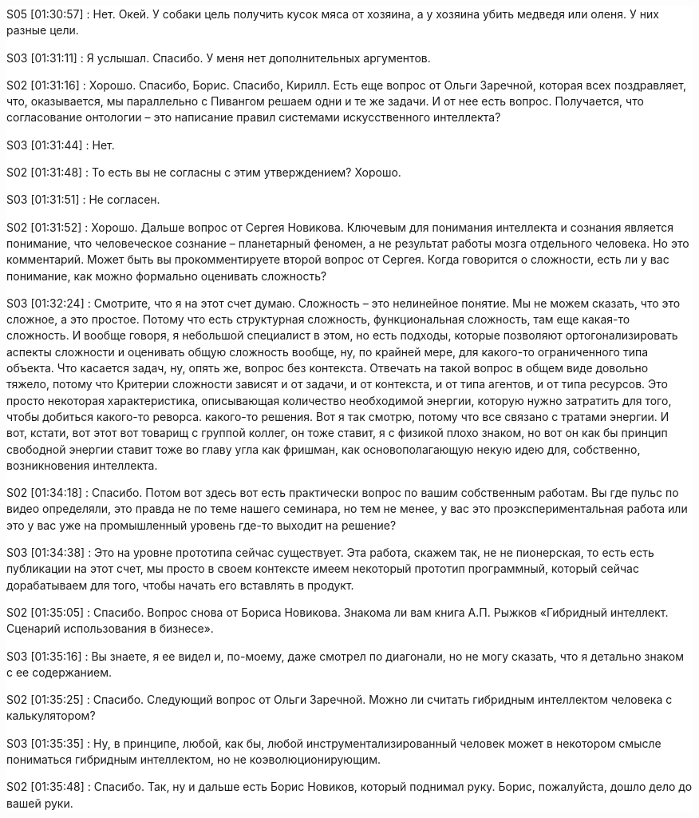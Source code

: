 S05 [01:30:57]  : Нет. Окей. У собаки цель получить кусок мяса от хозяина, а у хозяина убить медведя или оленя. У них разные цели. 

S03 [01:31:11]  : Я услышал. Спасибо. У меня нет дополнительных аргументов. 

S02 [01:31:16]  : Хорошо. Спасибо, Борис. Спасибо, Кирилл. Есть еще вопрос от Ольги Заречной, которая всех поздравляет, что, оказывается, мы параллельно с Пивангом решаем одни и те же задачи. И от нее есть вопрос. Получается, что согласование онтологии – это написание правил системами искусственного интеллекта? 

S03 [01:31:44]  : Нет. 

S02 [01:31:48]  : То есть вы не согласны с этим утверждением? Хорошо. 

S03 [01:31:51]  : Не согласен. 

S02 [01:31:52]  : Хорошо. Дальше вопрос от Сергея Новикова. Ключевым для понимания интеллекта и сознания является понимание, что человеческое сознание – планетарный феномен, а не результат работы мозга отдельного человека. Но это комментарий. Может быть вы прокомментируете второй вопрос от Сергея. Когда говорится о сложности, есть ли у вас понимание, как можно формально оценивать сложность? 

S03 [01:32:24]  : Смотрите, что я на этот счет думаю. Сложность – это нелинейное понятие. Мы не можем сказать, что это сложное, а это простое. Потому что есть структурная сложность, функциональная сложность, там еще какая-то сложность. И вообще говоря, я небольшой специалист в этом, но есть подходы, которые позволяют ортогонализировать аспекты сложности и оценивать общую сложность вообще, ну, по крайней мере, для какого-то ограниченного типа объекта. Что касается задач, ну, опять же, вопрос без контекста. Отвечать на такой вопрос в общем виде довольно тяжело, потому что Критерии сложности зависят и от задачи, и от контекста, и от типа агентов, и от типа ресурсов. Это просто некоторая характеристика, описывающая количество необходимой энергии, которую нужно затратить для того, чтобы добиться какого-то реворса. какого-то решения. Вот я так смотрю, потому что все связано с тратами энергии. И вот, кстати, вот этот вот товарищ с группой коллег, он тоже ставит, я с физикой плохо знаком, но вот он как бы принцип свободной энергии ставит тоже во главу угла как фришман, как основополагающую некую идею для, собственно, возникновения интеллекта. 

S02 [01:34:18]  : Спасибо. Потом вот здесь вот есть практически вопрос по вашим собственным работам. Вы где пульс по видео определяли, это правда не по теме нашего семинара, но тем не менее, у вас это проэкспериментальная работа или это у вас уже на промышленный уровень где-то выходит на решение? 

S03 [01:34:38]  : Это на уровне прототипа сейчас существует. Эта работа, скажем так, не не пионерская, то есть есть публикации на этот счет, мы просто в своем контексте имеем некоторый прототип программный, который сейчас дорабатываем для того, чтобы начать его вставлять в продукт. 

S02 [01:35:05]  : Спасибо. Вопрос снова от Бориса Новикова. Знакома ли вам книга А.П. Рыжков «Гибридный интеллект. Сценарий использования в бизнесе». 

S03 [01:35:16]  : Вы знаете, я ее видел и, по-моему, даже смотрел по диагонали, но не могу сказать, что я детально знаком с ее содержанием. 

S02 [01:35:25]  : Спасибо. Следующий вопрос от Ольги Заречной. Можно ли считать гибридным интеллектом человека с калькулятором? 

S03 [01:35:35]  : Ну, в принципе, любой, как бы, любой инструментализированный человек может в некотором смысле пониматься гибридным интеллектом, но не коэволюционирующим. 

S02 [01:35:48]  : Спасибо. Так, ну и дальше есть Борис Новиков, который поднимал руку. Борис, пожалуйста, дошло дело до вашей руки. 
